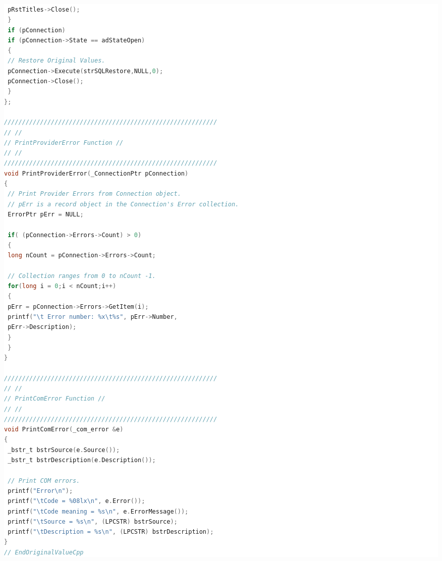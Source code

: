```cpp 
 pRstTitles->Close(); 
 } 
 if (pConnection) 
 if (pConnection->State == adStateOpen) 
 { 
 // Restore Original Values. 
 pConnection->Execute(strSQLRestore,NULL,0); 
 pConnection->Close(); 
 } 
}; 
 
/////////////////////////////////////////////////////////// 
// // 
// PrintProviderError Function // 
// // 
/////////////////////////////////////////////////////////// 
void PrintProviderError(_ConnectionPtr pConnection) 
{ 
 // Print Provider Errors from Connection object. 
 // pErr is a record object in the Connection's Error collection. 
 ErrorPtr pErr = NULL; 
 
 if( (pConnection->Errors->Count) > 0) 
 { 
 long nCount = pConnection->Errors->Count; 
 
 // Collection ranges from 0 to nCount -1. 
 for(long i = 0;i < nCount;i++) 
 { 
 pErr = pConnection->Errors->GetItem(i); 
 printf("\t Error number: %x\t%s", pErr->Number, 
 pErr->Description); 
 } 
 } 
} 
 
/////////////////////////////////////////////////////////// 
// // 
// PrintComError Function // 
// // 
/////////////////////////////////////////////////////////// 
void PrintComError(_com_error &e) 
{ 
 _bstr_t bstrSource(e.Source()); 
 _bstr_t bstrDescription(e.Description()); 
 
 // Print COM errors. 
 printf("Error\n"); 
 printf("\tCode = %08lx\n", e.Error()); 
 printf("\tCode meaning = %s\n", e.ErrorMessage()); 
 printf("\tSource = %s\n", (LPCSTR) bstrSource); 
 printf("\tDescription = %s\n", (LPCSTR) bstrDescription); 
} 
// EndOriginalValueCpp 
```
